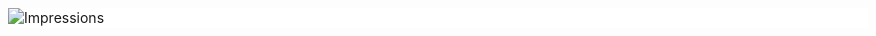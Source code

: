[1]: https://azuresdkdocs.blob.core.windows.net/$web/javascript/azure-identity/1.0.0/classes/defaultazurecredential.html
[2]: https://azuresdkdocs.blob.core.windows.net/$web/javascript/azure-identity/1.0.0/classes/managedidentitycredential.html
[3]: https://azuresdkdocs.blob.core.windows.net/$web/javascript/azure-identity/1.0.0/classes/environmentcredential.html
[4]: https://azuresdkdocs.blob.core.windows.net/$web/javascript/azure-identity/1.0.0/classes/clientsecretcredential.html
[5]: https://azuresdkdocs.blob.core.windows.net/$web/javascript/azure-identity/1.0.0/classes/clientcertificatecredential.html
[6]: https://azuresdkdocs.blob.core.windows.net/$web/javascript/azure-identity/1.0.0/classes/devicecodecredential.html
[7]: https://azuresdkdocs.blob.core.windows.net/$web/javascript/azure-identity/1.0.0/classes/authorizationcodecredential.html
[8]: https://azuresdkdocs.blob.core.windows.net/$web/javascript/azure-identity/1.0.0/classes/interactivebrowsercredential.html
[9]: https://azuresdkdocs.blob.core.windows.net/$web/javascript/azure-identity/1.0.0/classes/usernamepasswordcredential.html
[azure_cli]: https://docs.microsoft.com/cli/azure
[azure_powershell]: https://docs.microsoft.com/powershell/azure/
[azureclilogin_image]: https://raw.githubusercontent.com/Azure/azure-sdk-for-js/main/sdk/identity/identity/images/AzureCliLogin.png
[azureclilogindevicecode_image]: https://raw.githubusercontent.com/Azure/azure-sdk-for-js/main/sdk/identity/identity/images/AzureCliLoginDeviceCode.png
[azurepowershelllogin_image]: https://raw.githubusercontent.com/Azure/azure-sdk-for-js/main/sdk/identity/identity/images/AzurePowerShellLogin.png
[defaultauthflow_image]: https://raw.githubusercontent.com/Azure/azure-sdk-for-js/main/sdk/identity/identity/images/DefaultAzureCredentialAuthenticationFlow.png

![Impressions](https://azure-sdk-impressions.azurewebsites.net/api/impressions/azure-sdk-for-js%2Fsdk%2Fidentity%2Fidentity%2FREADME.png)

